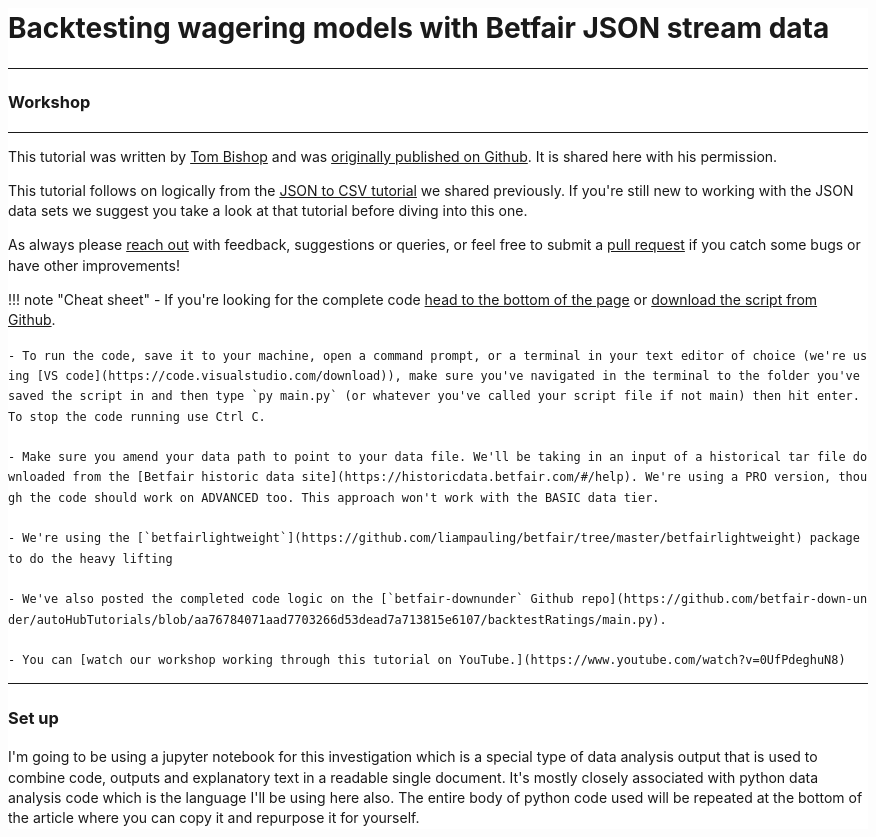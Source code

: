 # Backtesting wagering models with Betfair JSON stream data
---
### Workshop

<iframe width="560" height="315" src="https://www.youtube.com/embed/0UfPdeghuN8" title="YouTube video player" frameborder="0" allow="accelerometer; autoplay; clipboard-write; encrypted-media; gyroscope; picture-in-picture" allowfullscreen></iframe>

---
This tutorial was written by [Tom Bishop](https://github.com/TMBish) and was [originally published on Github](https://github.com/TMBish/bfStreamTutorials/tree/main/01-backtesting). It is shared here with his permission. 

This tutorial follows on logically from the [JSON to CSV tutorial](https://betfair-datascientists.github.io/historicData/jsonToCsvTutorial/) we shared previously. If you're still new to working with the JSON data sets we suggest you take a look at that tutorial before diving into this one. 

As always please [reach out](mailto:data@betfair.com.au) with feedback, suggestions or queries, or feel free to submit a [pull request](https://github.com/betfair-down-under/autoHubTutorials/pulls) if you catch some bugs or have other improvements! 

!!! note "Cheat sheet"
    - If you're looking for the complete code [head to the bottom of the page](https://betfair-datascientists.github.io/historicData/backtestingRatingsTutorial/#complete-code) or [download the script from Github](https://github.com/betfair-down-under/autoHubTutorials/blob/aa76784071aad7703266d53dead7a713815e6107/backtestRatings/main.py).

    - To run the code, save it to your machine, open a command prompt, or a terminal in your text editor of choice (we're using [VS code](https://code.visualstudio.com/download)), make sure you've navigated in the terminal to the folder you've saved the script in and then type `py main.py` (or whatever you've called your script file if not main) then hit enter. To stop the code running use Ctrl C. 

    - Make sure you amend your data path to point to your data file. We'll be taking in an input of a historical tar file downloaded from the [Betfair historic data site](https://historicdata.betfair.com/#/help). We're using a PRO version, though the code should work on ADVANCED too. This approach won't work with the BASIC data tier. 

    - We're using the [`betfairlightweight`](https://github.com/liampauling/betfair/tree/master/betfairlightweight) package to do the heavy lifting

    - We've also posted the completed code logic on the [`betfair-downunder` Github repo](https://github.com/betfair-down-under/autoHubTutorials/blob/aa76784071aad7703266d53dead7a713815e6107/backtestRatings/main.py).

    - You can [watch our workshop working through this tutorial on YouTube.](https://www.youtube.com/watch?v=0UfPdeghuN8)

---
### Set up

I'm going to be using a jupyter notebook for this investigation which is a special type of data analysis output that is used to combine code, outputs and explanatory text in a readable single document. It's mostly closely associated with python data analysis code which is the language I'll be using here also. The entire body of python code used will be repeated at the bottom of the article where you can copy it and repurpose it for yourself.
